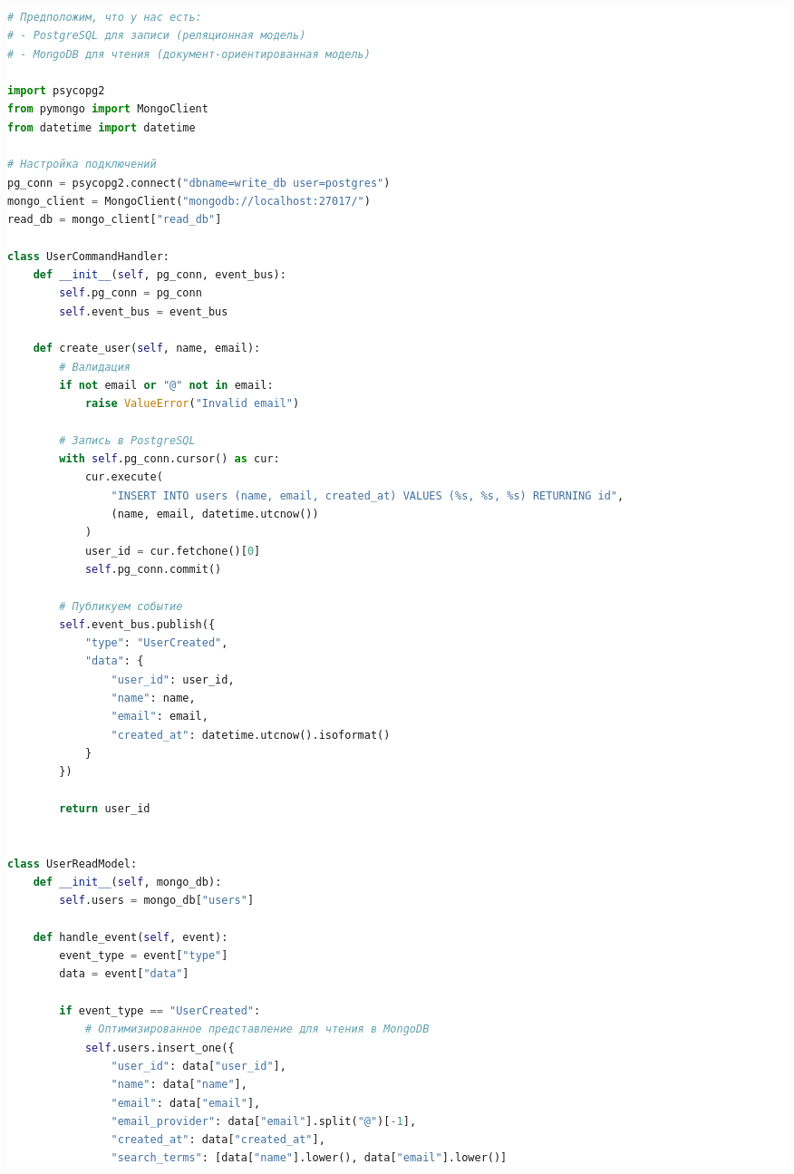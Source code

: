 ```python
# Предположим, что у нас есть:
# - PostgreSQL для записи (реляционная модель)
# - MongoDB для чтения (документ-ориентированная модель)

import psycopg2
from pymongo import MongoClient
from datetime import datetime

# Настройка подключений
pg_conn = psycopg2.connect("dbname=write_db user=postgres")
mongo_client = MongoClient("mongodb://localhost:27017/")
read_db = mongo_client["read_db"]

class UserCommandHandler:
    def __init__(self, pg_conn, event_bus):
        self.pg_conn = pg_conn
        self.event_bus = event_bus

    def create_user(self, name, email):
        # Валидация
        if not email or "@" not in email:
            raise ValueError("Invalid email")

        # Запись в PostgreSQL
        with self.pg_conn.cursor() as cur:
            cur.execute(
                "INSERT INTO users (name, email, created_at) VALUES (%s, %s, %s) RETURNING id",
                (name, email, datetime.utcnow())
            )
            user_id = cur.fetchone()[0]
            self.pg_conn.commit()

        # Публикуем событие
        self.event_bus.publish({
            "type": "UserCreated",
            "data": {
                "user_id": user_id,
                "name": name,
                "email": email,
                "created_at": datetime.utcnow().isoformat()
            }
        })

        return user_id


class UserReadModel:
    def __init__(self, mongo_db):
        self.users = mongo_db["users"]

    def handle_event(self, event):
        event_type = event["type"]
        data = event["data"]

        if event_type == "UserCreated":
            # Оптимизированное представление для чтения в MongoDB
            self.users.insert_one({
                "user_id": data["user_id"],
                "name": data["name"],
                "email": data["email"],
                "email_provider": data["email"].split("@")[-1],
                "created_at": data["created_at"],
                "search_terms": [data["name"].lower(), data["email"].lower()]
```
